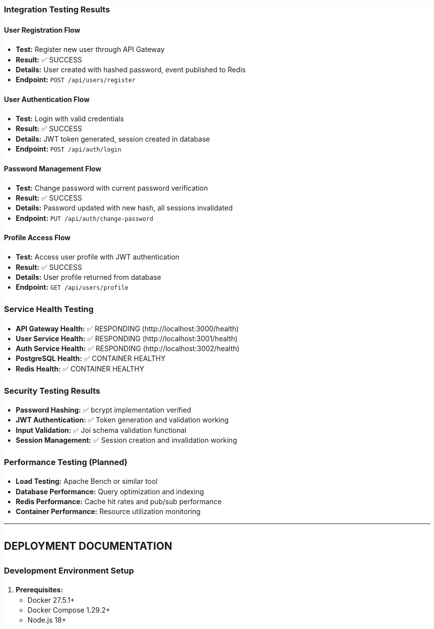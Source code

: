 ### Integration Testing Results

#### User Registration Flow
- **Test:** Register new user through API Gateway
- **Result:** ✅ SUCCESS
- **Details:** User created with hashed password, event published to Redis
- **Endpoint:** `POST /api/users/register`

#### User Authentication Flow
- **Test:** Login with valid credentials
- **Result:** ✅ SUCCESS
- **Details:** JWT token generated, session created in database
- **Endpoint:** `POST /api/auth/login`

#### Password Management Flow
- **Test:** Change password with current password verification
- **Result:** ✅ SUCCESS
- **Details:** Password updated with new hash, all sessions invalidated
- **Endpoint:** `PUT /api/auth/change-password`

#### Profile Access Flow
- **Test:** Access user profile with JWT authentication
- **Result:** ✅ SUCCESS
- **Details:** User profile returned from database
- **Endpoint:** `GET /api/users/profile`

### Service Health Testing
- **API Gateway Health:** ✅ RESPONDING (http://localhost:3000/health)
- **User Service Health:** ✅ RESPONDING (http://localhost:3001/health)
- **Auth Service Health:** ✅ RESPONDING (http://localhost:3002/health)
- **PostgreSQL Health:** ✅ CONTAINER HEALTHY
- **Redis Health:** ✅ CONTAINER HEALTHY

### Security Testing Results
- **Password Hashing:** ✅ bcrypt implementation verified
- **JWT Authentication:** ✅ Token generation and validation working
- **Input Validation:** ✅ Joi schema validation functional
- **Session Management:** ✅ Session creation and invalidation working

### Performance Testing (Planned)
- **Load Testing:** Apache Bench or similar tool
- **Database Performance:** Query optimization and indexing
- **Redis Performance:** Cache hit rates and pub/sub performance
- **Container Performance:** Resource utilization monitoring

---

## DEPLOYMENT DOCUMENTATION

### Development Environment Setup
1. **Prerequisites:**
   - Docker 27.5.1+
   - Docker Compose 1.29.2+
   - Node.js 18+
